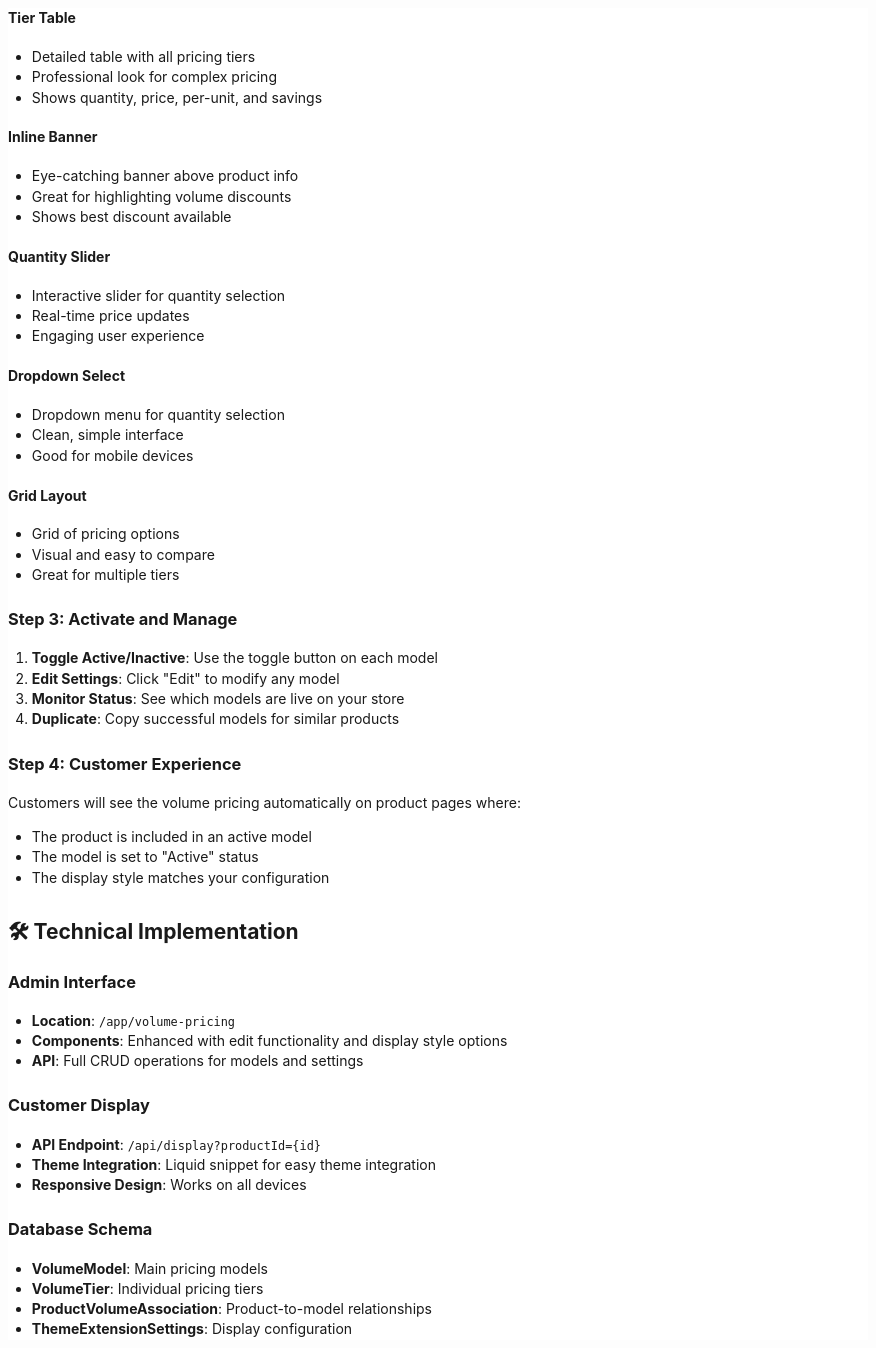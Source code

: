#### **Tier Table**
- Detailed table with all pricing tiers
- Professional look for complex pricing
- Shows quantity, price, per-unit, and savings

#### **Inline Banner**
- Eye-catching banner above product info
- Great for highlighting volume discounts
- Shows best discount available

#### **Quantity Slider**
- Interactive slider for quantity selection
- Real-time price updates
- Engaging user experience

#### **Dropdown Select**
- Dropdown menu for quantity selection
- Clean, simple interface
- Good for mobile devices

#### **Grid Layout**
- Grid of pricing options
- Visual and easy to compare
- Great for multiple tiers

### **Step 3: Activate and Manage**
1. **Toggle Active/Inactive**: Use the toggle button on each model
2. **Edit Settings**: Click "Edit" to modify any model
3. **Monitor Status**: See which models are live on your store
4. **Duplicate**: Copy successful models for similar products

### **Step 4: Customer Experience**
Customers will see the volume pricing automatically on product pages where:
- The product is included in an active model
- The model is set to "Active" status
- The display style matches your configuration

## 🛠 **Technical Implementation**

### **Admin Interface**
- **Location**: `/app/volume-pricing`
- **Components**: Enhanced with edit functionality and display style options
- **API**: Full CRUD operations for models and settings

### **Customer Display**
- **API Endpoint**: `/api/display?productId={id}`
- **Theme Integration**: Liquid snippet for easy theme integration
- **Responsive Design**: Works on all devices

### **Database Schema**
- **VolumeModel**: Main pricing models
- **VolumeTier**: Individual pricing tiers
- **ProductVolumeAssociation**: Product-to-model relationships
- **ThemeExtensionSettings**: Display configuration

